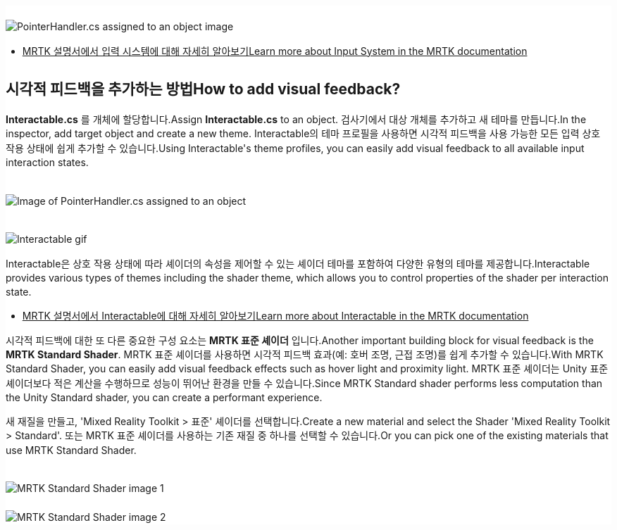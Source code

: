 <br/><img alt="PointerHandler.cs assigned to an object image" width="800" src="images/MRTK101/MRTK_PointerHandler.png">

- [<span data-ttu-id="d70c8-145">MRTK 설명서에서 입력 시스템에 대해 자세히 알아보기</span><span class="sxs-lookup"><span data-stu-id="d70c8-145">Learn more about Input System in the MRTK documentation</span></span>](https://microsoft.github.io/MixedRealityToolkit-Unity/Documentation/Input/Overview.html)

## <a name="how-to-add-visual-feedback"></a><span data-ttu-id="d70c8-146">시각적 피드백을 추가하는 방법</span><span class="sxs-lookup"><span data-stu-id="d70c8-146">How to add visual feedback?</span></span>
<span data-ttu-id="d70c8-147">**Interactable.cs** 를 개체에 할당합니다.</span><span class="sxs-lookup"><span data-stu-id="d70c8-147">Assign **Interactable.cs** to an object.</span></span> <span data-ttu-id="d70c8-148">검사기에서 대상 개체를 추가하고 새 테마를 만듭니다.</span><span class="sxs-lookup"><span data-stu-id="d70c8-148">In the inspector, add target object and create a new theme.</span></span> <span data-ttu-id="d70c8-149">Interactable의 테마 프로필을 사용하면 시각적 피드백을 사용 가능한 모든 입력 상호 작용 상태에 쉽게 추가할 수 있습니다.</span><span class="sxs-lookup"><span data-stu-id="d70c8-149">Using Interactable's theme profiles, you can easily add visual feedback to all available input interaction states.</span></span>

<br/><img alt="Image of PointerHandler.cs assigned to an object" width="800" src="images/MRTK101/MRTK_Interactable.png">

<br/><img alt="Interactable gif" width="800" src="images/MRTK101/MRTK_Interactable.gif">


<span data-ttu-id="d70c8-150">Interactable은 상호 작용 상태에 따라 셰이더의 속성을 제어할 수 있는 셰이더 테마를 포함하여 다양한 유형의 테마를 제공합니다.</span><span class="sxs-lookup"><span data-stu-id="d70c8-150">Interactable provides various types of themes including the shader theme, which allows you to control properties of the shader per interaction state.</span></span>

- [<span data-ttu-id="d70c8-151">MRTK 설명서에서 Interactable에 대해 자세히 알아보기</span><span class="sxs-lookup"><span data-stu-id="d70c8-151">Learn more about Interactable in the MRTK documentation</span></span>](https://microsoft.github.io/MixedRealityToolkit-Unity/Documentation/README_Interactable.html)

<span data-ttu-id="d70c8-152">시각적 피드백에 대한 또 다른 중요한 구성 요소는 **MRTK 표준 셰이더** 입니다.</span><span class="sxs-lookup"><span data-stu-id="d70c8-152">Another important building block for visual feedback is the **MRTK Standard Shader**.</span></span> <span data-ttu-id="d70c8-153">MRTK 표준 셰이더를 사용하면 시각적 피드백 효과(예: 호버 조명, 근접 조명)를 쉽게 추가할 수 있습니다.</span><span class="sxs-lookup"><span data-stu-id="d70c8-153">With MRTK Standard Shader, you can easily add visual feedback effects such as hover light and proximity light.</span></span> <span data-ttu-id="d70c8-154">MRTK 표준 셰이더는 Unity 표준 셰이더보다 적은 계산을 수행하므로 성능이 뛰어난 환경을 만들 수 있습니다.</span><span class="sxs-lookup"><span data-stu-id="d70c8-154">Since MRTK Standard shader performs less computation than the Unity Standard shader, you can create a performant experience.</span></span>

<span data-ttu-id="d70c8-155">새 재질을 만들고, 'Mixed Reality Toolkit > 표준' 셰이더를 선택합니다.</span><span class="sxs-lookup"><span data-stu-id="d70c8-155">Create a new material and select the Shader 'Mixed Reality Toolkit > Standard'.</span></span> <span data-ttu-id="d70c8-156">또는 MRTK 표준 셰이더를 사용하는 기존 재질 중 하나를 선택할 수 있습니다.</span><span class="sxs-lookup"><span data-stu-id="d70c8-156">Or you can pick one of the existing materials that use MRTK Standard Shader.</span></span>

<br/><img alt="MRTK Standard Shader image 1" width="400" src="images/MRTK101/MRTK_Shader0.png">
<br/><br/>
<img alt="MRTK Standard Shader image 2" width="800" src="images/MRTK101/MRTK_Shader1.png">
